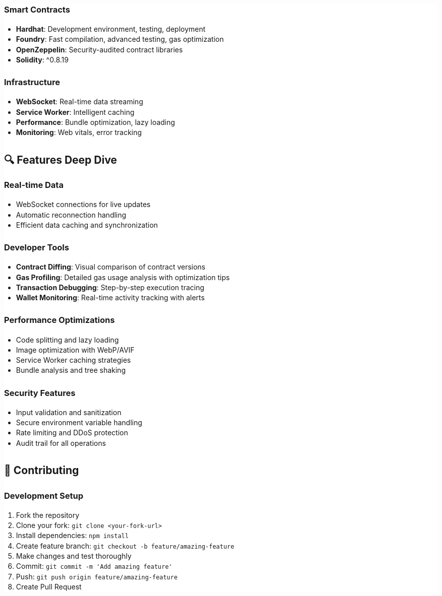 ### Smart Contracts
- **Hardhat**: Development environment, testing, deployment
- **Foundry**: Fast compilation, advanced testing, gas optimization
- **OpenZeppelin**: Security-audited contract libraries
- **Solidity**: ^0.8.19

### Infrastructure
- **WebSocket**: Real-time data streaming
- **Service Worker**: Intelligent caching
- **Performance**: Bundle optimization, lazy loading
- **Monitoring**: Web vitals, error tracking

## 🔍 Features Deep Dive

### Real-time Data
- WebSocket connections for live updates
- Automatic reconnection handling
- Efficient data caching and synchronization

### Developer Tools
- **Contract Diffing**: Visual comparison of contract versions
- **Gas Profiling**: Detailed gas usage analysis with optimization tips
- **Transaction Debugging**: Step-by-step execution tracing
- **Wallet Monitoring**: Real-time activity tracking with alerts

### Performance Optimizations
- Code splitting and lazy loading
- Image optimization with WebP/AVIF
- Service Worker caching strategies
- Bundle analysis and tree shaking

### Security Features
- Input validation and sanitization
- Secure environment variable handling
- Rate limiting and DDoS protection
- Audit trail for all operations

## 🤝 Contributing

### Development Setup
1. Fork the repository
2. Clone your fork: `git clone <your-fork-url>`
3. Install dependencies: `npm install`
4. Create feature branch: `git checkout -b feature/amazing-feature`
5. Make changes and test thoroughly
6. Commit: `git commit -m 'Add amazing feature'`
7. Push: `git push origin feature/amazing-feature`
8. Create Pull Request
